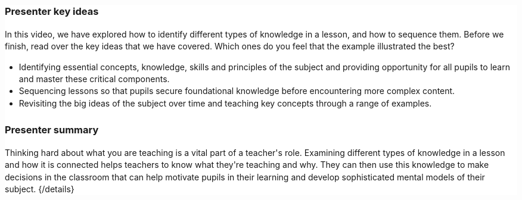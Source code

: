 ### Presenter key ideas
In this video, we have explored how to identify different types of knowledge in a
lesson, and how to sequence them. Before we finish, read over the key ideas that
we have covered. Which ones do you feel that the example illustrated the best?
- Identifying essential concepts, knowledge, skills and principles of the subject and providing opportunity for all pupils to learn and master these critical components. 
- Sequencing lessons so that pupils secure foundational knowledge before encountering more complex content. 
- Revisiting the big ideas of the subject over time and teaching key concepts through a range of examples.
### Presenter summary
Thinking hard about what you are teaching is a vital part of a teacher's role.
Examining different types of knowledge in a lesson and how it is connected helps
teachers to know what they're teaching and why. They can then use this knowledge
to make decisions in the classroom that can help motivate pupils in their
learning and develop sophisticated mental models of their subject. 
{/details}

